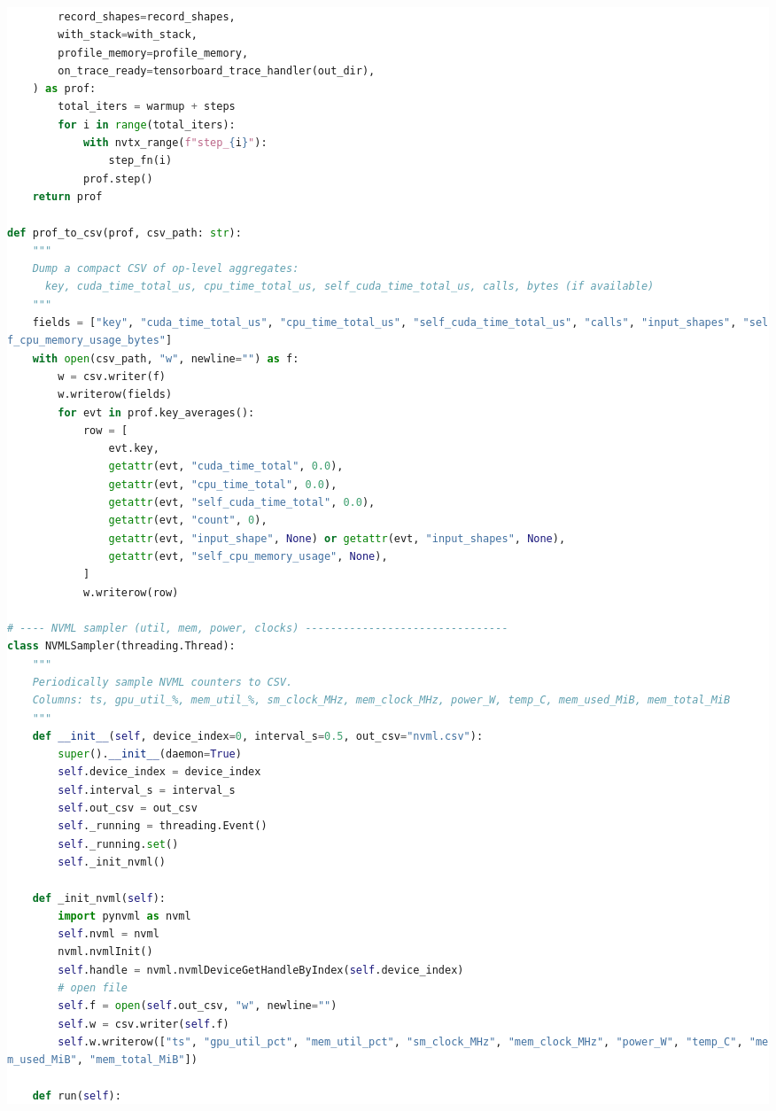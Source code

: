 ```python
        record_shapes=record_shapes,
        with_stack=with_stack,
        profile_memory=profile_memory,
        on_trace_ready=tensorboard_trace_handler(out_dir),
    ) as prof:
        total_iters = warmup + steps
        for i in range(total_iters):
            with nvtx_range(f"step_{i}"):
                step_fn(i)
            prof.step()
    return prof

def prof_to_csv(prof, csv_path: str):
    """
    Dump a compact CSV of op-level aggregates:
      key, cuda_time_total_us, cpu_time_total_us, self_cuda_time_total_us, calls, bytes (if available)
    """
    fields = ["key", "cuda_time_total_us", "cpu_time_total_us", "self_cuda_time_total_us", "calls", "input_shapes", "self_cpu_memory_usage_bytes"]
    with open(csv_path, "w", newline="") as f:
        w = csv.writer(f)
        w.writerow(fields)
        for evt in prof.key_averages():
            row = [
                evt.key,
                getattr(evt, "cuda_time_total", 0.0),
                getattr(evt, "cpu_time_total", 0.0),
                getattr(evt, "self_cuda_time_total", 0.0),
                getattr(evt, "count", 0),
                getattr(evt, "input_shape", None) or getattr(evt, "input_shapes", None),
                getattr(evt, "self_cpu_memory_usage", None),
            ]
            w.writerow(row)

# ---- NVML sampler (util, mem, power, clocks) --------------------------------
class NVMLSampler(threading.Thread):
    """
    Periodically sample NVML counters to CSV.
    Columns: ts, gpu_util_%, mem_util_%, sm_clock_MHz, mem_clock_MHz, power_W, temp_C, mem_used_MiB, mem_total_MiB
    """
    def __init__(self, device_index=0, interval_s=0.5, out_csv="nvml.csv"):
        super().__init__(daemon=True)
        self.device_index = device_index
        self.interval_s = interval_s
        self.out_csv = out_csv
        self._running = threading.Event()
        self._running.set()
        self._init_nvml()

    def _init_nvml(self):
        import pynvml as nvml
        self.nvml = nvml
        nvml.nvmlInit()
        self.handle = nvml.nvmlDeviceGetHandleByIndex(self.device_index)
        # open file
        self.f = open(self.out_csv, "w", newline="")
        self.w = csv.writer(self.f)
        self.w.writerow(["ts", "gpu_util_pct", "mem_util_pct", "sm_clock_MHz", "mem_clock_MHz", "power_W", "temp_C", "mem_used_MiB", "mem_total_MiB"])

    def run(self):
```

[1]: https://docs.nvidia.com/nsight-systems/UserGuide/index.html?utm_source=chatgpt.com "User Guide — nsight-systems"
[2]: https://developer.nvidia.com/management-library-nvml?utm_source=chatgpt.com "NVIDIA Management Library (NVML)"
[3]: https://docs.nvidia.com/nsight-compute/2023.2/ProfilingGuide/index.html?utm_source=chatgpt.com "Kernel Profiling Guide :: Nsight Compute Documentation"
[4]: https://docs.nvidia.com/nsight-compute/ProfilingGuide/index.html?utm_source=chatgpt.com "2. Profiling Guide — NsightCompute 12.9 documentation"
[5]: https://forums.developer.nvidia.com/t/tensor-metrics-in-nsightcompute/82939?utm_source=chatgpt.com "Tensor metrics in NsightCompute - Nsight Compute"
[6]: https://forums.developer.nvidia.com/t/how-to-get-dram-throughput-in-nsight-system/310253?utm_source=chatgpt.com "How to get dram throughput in Nsight system？"
[7]: https://developer.nvidia.com/blog/using-nsight-compute-to-inspect-your-kernels/?utm_source=chatgpt.com "Using Nsight Compute to Inspect your Kernels"
[8]: https://gitlab.com/NERSC/roofline-on-nvidia-gpus/-/tree/cuda11.0.2-ncu?utm_source=chatgpt.com "roofline-on-nvidia-gpus - NERSC"
[9]: https://stackoverflow.com/questions/73679977/why-is-the-compute-throughput-s-value-different-from-the-actual-performance-pe?utm_source=chatgpt.com "Why is the Compute Throughput's value different from ..."
[10]: https://docs.pytorch.org/docs/stable/profiler.html?utm_source=chatgpt.com "torch.profiler — PyTorch 2.9 documentation"
[11]: https://pytorch.org/docs/stable/generated/torch.cuda.memory_stats.html?utm_source=chatgpt.com "torch.cuda.memory_stats"
[12]: https://docs.nvidia.com/deeplearning/tensorrt/latest/reference/command-line-programs.html?utm_source=chatgpt.com "Command-Line Programs — NVIDIA TensorRT ..."
[13]: https://docs.nvidia.com/deeplearning/triton-inference-server/user-guide/docs/user_guide/metrics.html?utm_source=chatgpt.com "Metrics — NVIDIA Triton Inference Server"
[14]: https://docs.nvidia.com/deeplearning/nccl/user-guide/docs/env.html?utm_source=chatgpt.com "Environment Variables — NCCL 2.28.6 documentation"
[15]: https://nvidia.github.io/NVTX/?utm_source=chatgpt.com "NVTX - NVIDIA Tools Extension Library"
[16]: https://docs.nvidia.com/cuda/pdf/CUBLAS_Library.pdf?utm_source=chatgpt.com "cuBLAS"
[17]: https://pypi.org/project/nvidia-ml-py/?utm_source=chatgpt.com "nvidia-ml-py 13.580.82"
[18]: https://forums.developer.nvidia.com/t/what-does-memory-throughput-in-nsight-compute-mean/342631?utm_source=chatgpt.com "What does \"Memory Throughput\" in Nsight Compute mean?"
[19]: https://stackoverflow.com/questions/78948612/how-to-check-my-tensor-core-occupancy-and-utilization-by-nsight-compute?utm_source=chatgpt.com "How to check my tensor core occupancy and utilization by ..."
[1]: https://docs.nvidia.com/nsight-systems/UserGuide/index.html?utm_source=chatgpt.com "User Guide — nsight-systems"
[2]: https://docs.nvidia.com/nsight-compute/NsightComputeCli/index.html?utm_source=chatgpt.com "4. Nsight Compute CLI"
[3]: https://docs.nvidia.com/cuda/pdf/CUBLAS_Library.pdf?utm_source=chatgpt.com "cuBLAS"
[4]: https://docs.nvidia.com/datacenter/cloud-native/gpu-telemetry/latest/dcgm-exporter.html?utm_source=chatgpt.com "DCGM Exporter — NVIDIA GPU Telemetry 1.0.0 ..."
[5]: https://docs.pytorch.org/docs/stable/profiler.html?utm_source=chatgpt.com "torch.profiler — PyTorch 2.9 documentation"
[6]: https://docs.pytorch.org/docs/stable/generated/torch.cuda.nvtx.range_push.html?utm_source=chatgpt.com "torch.cuda.nvtx.range_push"
[7]: https://developer.nvidia.com/management-library-nvml?utm_source=chatgpt.com "NVIDIA Management Library (NVML)"